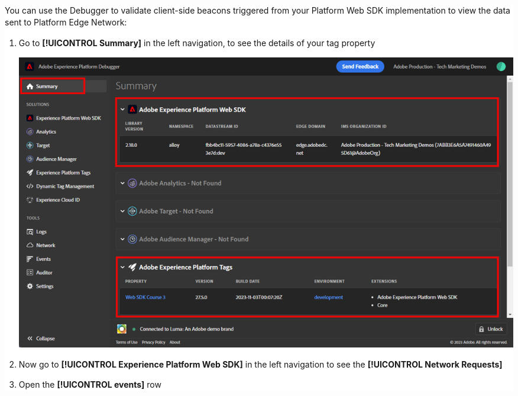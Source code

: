 You can use the Debugger to validate client-side beacons triggered from your Platform Web SDK implementation to view the data sent to Platform Edge Network:

1. Go to **[!UICONTROL Summary]** in the left navigation, to see the details of your tag property

    ![Summary tab](assets/validate-summary.png)

1. Now go to **[!UICONTROL Experience Platform Web SDK]** in the left navigation to see the **[!UICONTROL Network Requests]**
1. Open the **[!UICONTROL events]** row
